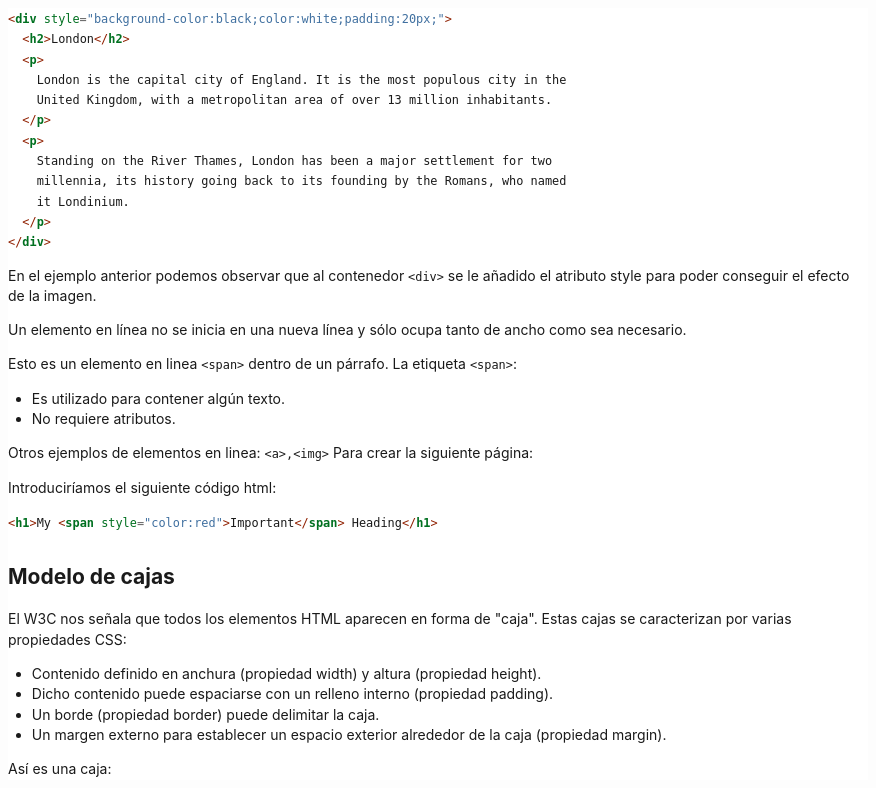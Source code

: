 ```html
<div style="background-color:black;color:white;padding:20px;">
  <h2>London</h2>
  <p>
    London is the capital city of England. It is the most populous city in the
    United Kingdom, with a metropolitan area of over 13 million inhabitants.
  </p>
  <p>
    Standing on the River Thames, London has been a major settlement for two
    millennia, its history going back to its founding by the Romans, who named
    it Londinium.
  </p>
</div>
```

En el ejemplo anterior podemos observar que al contenedor `<div>` se le añadido el atributo style para poder conseguir el efecto de la imagen.

Un elemento en línea no se inicia en una nueva línea y sólo ocupa tanto de ancho como sea necesario.

Esto es un elemento en linea `<span>` dentro de un párrafo.
La etiqueta `<span>`:

- Es utilizado para contener algún texto.
- No requiere atributos.

Otros ejemplos de elementos en linea: `<a>,<img>`
Para crear la siguiente página:

Introduciríamos el siguiente código html:

```html
<h1>My <span style="color:red">Important</span> Heading</h1>
```

<div class="page"/>

## Modelo de cajas

El W3C nos señala que todos los elementos HTML aparecen en forma de "caja". Estas cajas se caracterizan por varias propiedades CSS:

- Contenido definido en anchura (propiedad width) y altura (propiedad height).
- Dicho contenido puede espaciarse con un relleno interno (propiedad padding).
- Un borde (propiedad border) puede delimitar la caja.
- Un margen externo para establecer un espacio exterior alrededor de la caja (propiedad margin).

Así es una caja:
